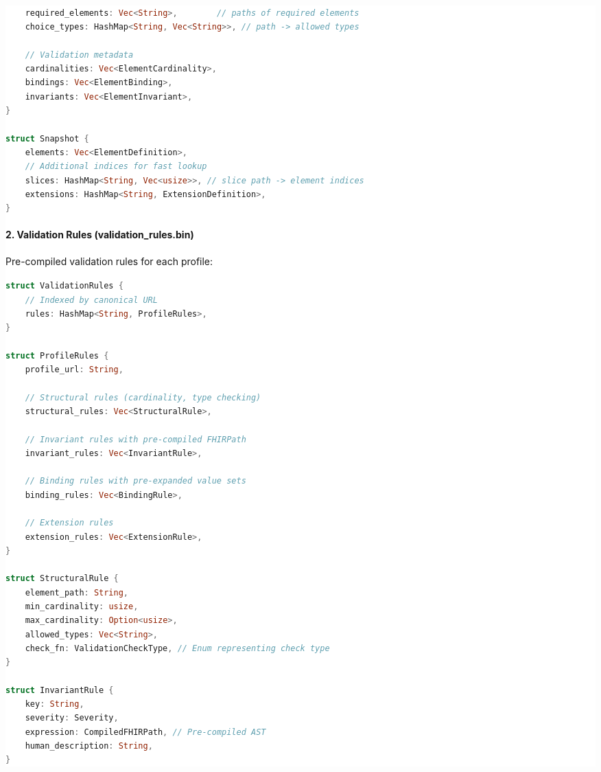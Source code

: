 ```rust
    required_elements: Vec<String>,        // paths of required elements
    choice_types: HashMap<String, Vec<String>>, // path -> allowed types
    
    // Validation metadata
    cardinalities: Vec<ElementCardinality>,
    bindings: Vec<ElementBinding>,
    invariants: Vec<ElementInvariant>,
}

struct Snapshot {
    elements: Vec<ElementDefinition>,
    // Additional indices for fast lookup
    slices: HashMap<String, Vec<usize>>, // slice path -> element indices
    extensions: HashMap<String, ExtensionDefinition>,
}
```

#### 2. Validation Rules (validation_rules.bin)

Pre-compiled validation rules for each profile:

```rust
struct ValidationRules {
    // Indexed by canonical URL
    rules: HashMap<String, ProfileRules>,
}

struct ProfileRules {
    profile_url: String,
    
    // Structural rules (cardinality, type checking)
    structural_rules: Vec<StructuralRule>,
    
    // Invariant rules with pre-compiled FHIRPath
    invariant_rules: Vec<InvariantRule>,
    
    // Binding rules with pre-expanded value sets
    binding_rules: Vec<BindingRule>,
    
    // Extension rules
    extension_rules: Vec<ExtensionRule>,
}

struct StructuralRule {
    element_path: String,
    min_cardinality: usize,
    max_cardinality: Option<usize>,
    allowed_types: Vec<String>,
    check_fn: ValidationCheckType, // Enum representing check type
}

struct InvariantRule {
    key: String,
    severity: Severity,
    expression: CompiledFHIRPath, // Pre-compiled AST
    human_description: String,
}
```
